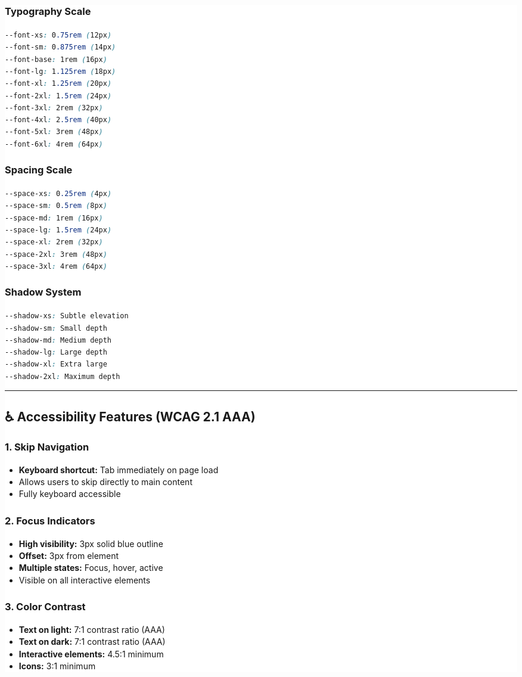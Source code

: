 ### Typography Scale
```css
--font-xs: 0.75rem (12px)
--font-sm: 0.875rem (14px)
--font-base: 1rem (16px)
--font-lg: 1.125rem (18px)
--font-xl: 1.25rem (20px)
--font-2xl: 1.5rem (24px)
--font-3xl: 2rem (32px)
--font-4xl: 2.5rem (40px)
--font-5xl: 3rem (48px)
--font-6xl: 4rem (64px)
```

### Spacing Scale
```css
--space-xs: 0.25rem (4px)
--space-sm: 0.5rem (8px)
--space-md: 1rem (16px)
--space-lg: 1.5rem (24px)
--space-xl: 2rem (32px)
--space-2xl: 3rem (48px)
--space-3xl: 4rem (64px)
```

### Shadow System
```css
--shadow-xs: Subtle elevation
--shadow-sm: Small depth
--shadow-md: Medium depth
--shadow-lg: Large depth
--shadow-xl: Extra large
--shadow-2xl: Maximum depth
```

---

## ♿ Accessibility Features (WCAG 2.1 AAA)

### 1. Skip Navigation
- **Keyboard shortcut:** Tab immediately on page load
- Allows users to skip directly to main content
- Fully keyboard accessible

### 2. Focus Indicators
- **High visibility:** 3px solid blue outline
- **Offset:** 3px from element
- **Multiple states:** Focus, hover, active
- Visible on all interactive elements

### 3. Color Contrast
- **Text on light:** 7:1 contrast ratio (AAA)
- **Text on dark:** 7:1 contrast ratio (AAA)
- **Interactive elements:** 4.5:1 minimum
- **Icons:** 3:1 minimum
